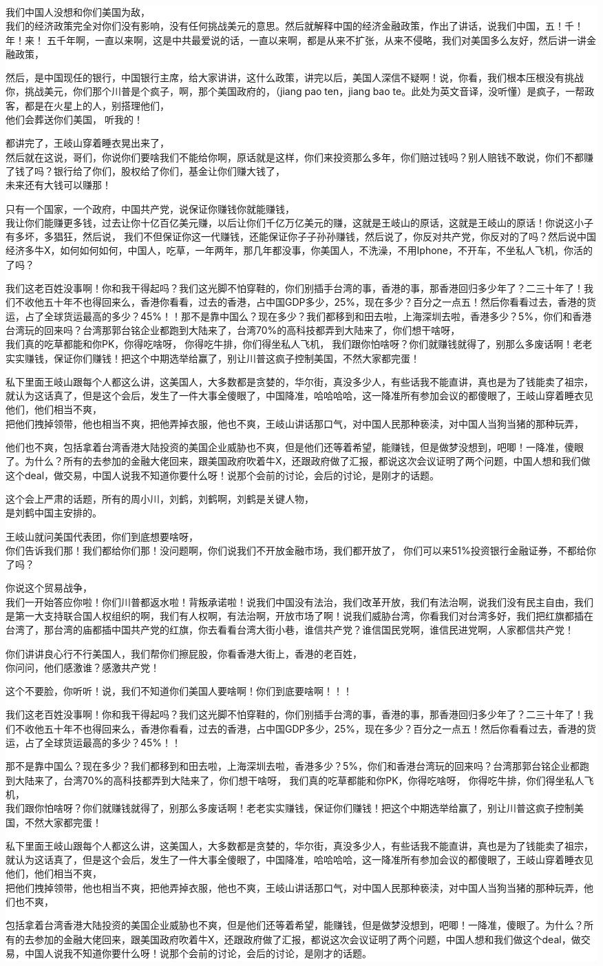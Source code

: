 
我们中国人没想和你们美国为敌，<br>我们的经济政策完全对你们没有影响，没有任何挑战美元的意思。然后就解释中国的经济金融政策，作出了讲话，说我们中国，五！千！年！来！ 五千年啊，一直以来啊，这是中共最爱说的话，一直以来啊，都是从来不扩张，从来不侵略，我们对美国多么友好，然后讲一讲金融政策，
  

然后，是中国现任的银行，中国银行主席，给大家讲讲，这什么政策，讲完以后，美国人深信不疑啊！说，你看，我们根本压根没有挑战你，挑战美元，你们那个川普是个疯子，啊，那个美国政府的，（jiang pao ten，jiang bao te。此处为英文音译，没听懂）是疯子，一帮政客，都是在火星上的人，别搭理他们，<br>他们会葬送你们美国， 听我的！
  

都讲完了，王岐山穿着睡衣晃出来了，<br>然后就在这说，哥们，你说你们要啥我们不能给你啊，原话就是这样，你们来投资那么多年，你们赔过钱吗？别人赔钱不敢说，你们不都赚了钱了吗？银行给了你们，股权给了你们，基金让你们赚大钱了，<br>未来还有大钱可以赚那！
  

只有一个国家，一个政府，中国共产党，说保证你赚钱你就能赚钱，<br>我让你们能赚更多钱，过去让你十亿百亿美元赚，以后让你们千亿万亿美元的赚，这就是王岐山的原话，这就是王岐山的原话！你说这小子有多坏，多猖狂，然后说， 我们不但保证你这一代赚钱，还能保证你子子孙孙赚钱，然后说了，你反对共产党，你反对的了吗？然后说中国经济多牛X，如何如何如何，中国人，吃草，一年两年，那几年都没事，你美国人，不洗澡，不用Iphone，不开车，不坐私人飞机，你活的了吗？
  

我们这老百姓没事啊！你和我干得起吗？我们这光脚不怕穿鞋的，你们别插手台湾的事，香港的事，那香港回归多少年了？二三十年了！我们不收他五十年不也得回来么，香港你看看，过去的香港，占中国GDP多少，25%，现在多少？百分之一点五！然后你看看过去，香港的货运，占了全球货运最高的多少？45%！！那不是靠中国么？现在多少？我们都移到和田去啦，上海深圳去啦，香港多少？5%，你们和香港台湾玩的回来吗？台湾那郭台铭企业都跑到大陆来了，台湾70%的高科技都弄到大陆来了，你们想干啥呀，<br>我们真的吃草都能和你PK，你得吃啥呀， 你得吃牛排，你们得坐私人飞机， 我们跟你怕啥呀？你们就赚钱就得了，别那么多废话啊！老老实实赚钱，保证你们赚钱！把这个中期选举给赢了，别让川普这疯子控制美国，不然大家都完蛋！
  

私下里面王岐山跟每个人都这么讲，这美国人，大多数都是贪婪的，华尔街，真没多少人，有些话我不能直讲，真也是为了钱能卖了祖宗，就认为这话真了，但是这个会后，发生了一件大事全傻眼了，中国降准，哈哈哈哈，这一降准所有参加会议的都傻眼了，王岐山穿着睡衣见他们，他们相当不爽，<br>把他们拽掉领带，他也相当不爽，把他弄掉衣服，他也不爽，王岐山讲话那口气，对中国人民那种亵渎，对中国人当狗当猪的那种玩弄，
  

他们也不爽，包括拿着台湾香港大陆投资的美国企业威胁也不爽，但是他们还等着希望，能赚钱，但是做梦没想到，吧唧！一降准，傻眼了。为什么？所有的去参加的金融大佬回来，跟美国政府吹着牛X，还跟政府做了汇报，都说这次会议证明了两个问题，中国人想和我们做这个deal，做交易，中国人说我不知道你要什么呀！说那个会前的讨论，会后的讨论，是刚才的话题。
  

这个会上严肃的话题，所有的周小川，刘鹤，刘鹤啊，刘鹤是关键人物，<br>是刘鹤中国主安排的。
  

王岐山就问美国代表团，你们到底想要啥呀，<br>你们告诉我们那！我们都给你们那！没问题啊，你们说我们不开放金融市场，我们都开放了， 你们可以来51%投资银行金融证券，不都给你了吗？
  

你说这个贸易战争，<br>我们一开始答应你啦！你们川普都返水啦！背叛承诺啦！说我们中国没有法治，我们改革开放，我们有法治啊，说我们没有民主自由，我们是第一大支持联合国人权组织的啊，我们有人权啊，有法治啊，开放市场了啊！说我们威胁台湾，你看我们对台湾多好，我们把红旗都插在台湾了，那台湾的庙都插中国共产党的红旗，你去看看台湾大街小巷，谁信共产党？谁信国民党啊，谁信民进党啊，人家都信共产党！
  

你们讲讲良心行不行美国人，我们帮你们擦屁股，你看香港大街上，香港的老百姓，<br>你问问，他们感激谁？感激共产党！
  

这个不要脸，你听听！说，我们不知道你们美国人要啥啊！你们到底要啥啊！！！
  

我们这老百姓没事啊！你和我干得起吗？我们这光脚不怕穿鞋的，你们别插手台湾的事，香港的事，那香港回归多少年了？二三十年了！我们不收他五十年不也得回来么，香港你看看，过去的香港，占中国GDP多少，25%，现在多少？百分之一点五！然后你看看过去，香港的货运，占了全球货运最高的多少？45%！！
  

那不是靠中国么？现在多少？我们都移到和田去啦，上海深圳去啦，香港多少？5%，你们和香港台湾玩的回来吗？台湾那郭台铭企业都跑到大陆来了，台湾70%的高科技都弄到大陆来了，你们想干啥呀， 我们真的吃草都能和你PK，你得吃啥呀， 你得吃牛排，你们得坐私人飞机，<br>我们跟你怕啥呀？你们就赚钱就得了，别那么多废话啊！老老实实赚钱，保证你们赚钱！把这个中期选举给赢了，别让川普这疯子控制美国，不然大家都完蛋！
  

私下里面王岐山跟每个人都这么讲，这美国人，大多数都是贪婪的，华尔街，真没多少人，有些话我不能直讲，真也是为了钱能卖了祖宗，就认为这话真了，但是这个会后，发生了一件大事全傻眼了，中国降准，哈哈哈哈，这一降准所有参加会议的都傻眼了，王岐山穿着睡衣见他们，他们相当不爽，<br>把他们拽掉领带，他也相当不爽，把他弄掉衣服，他也不爽，王岐山讲话那口气，对中国人民那种亵渎，对中国人当狗当猪的那种玩弄，他们也不爽，
  

包括拿着台湾香港大陆投资的美国企业威胁也不爽，但是他们还等着希望，能赚钱，但是做梦没想到，吧唧！一降准，傻眼了。为什么？所有的去参加的金融大佬回来，跟美国政府吹着牛X，还跟政府做了汇报，都说这次会议证明了两个问题，中国人想和我们做这个deal，做交易，中国人说我不知道你要什么呀！说那个会前的讨论，会后的讨论，是刚才的话题。
  